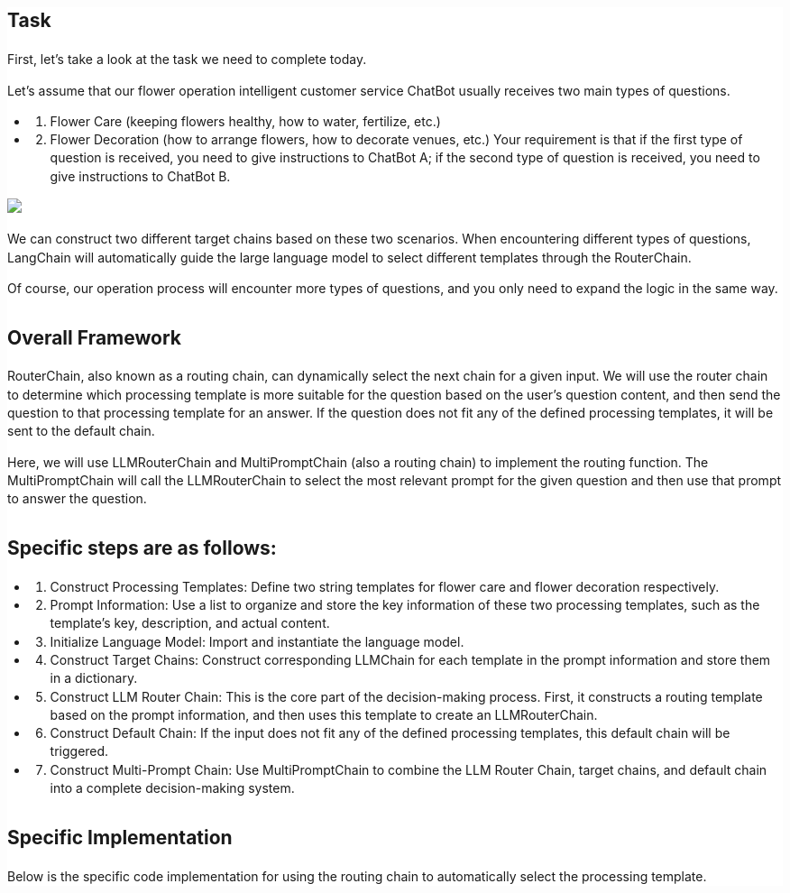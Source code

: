 ## Task

First, let’s take a look at the task we need to complete today.

Let’s assume that our flower operation intelligent customer service ChatBot usually receives two main types of questions.

- 1. Flower Care (keeping flowers healthy, how to water, fertilize, etc.)
- 2. Flower Decoration (how to arrange flowers, how to decorate venues, etc.)
Your requirement is that if the first type of question is received, you need to give instructions to ChatBot A; if the second type of question is received, you need to give instructions to ChatBot B.

![](images/703556/d8491e696c03f49a331c94e31d20e559.jpg)

We can construct two different target chains based on these two scenarios. When encountering different types of questions, LangChain will automatically guide the large language model to select different templates through the RouterChain.

Of course, our operation process will encounter more types of questions, and you only need to expand the logic in the same way.

## Overall Framework
RouterChain, also known as a routing chain, can dynamically select the next chain for a given input. We will use the router chain to determine which processing template is more suitable for the question based on the user’s question content, and then send the question to that processing template for an answer. If the question does not fit any of the defined processing templates, it will be sent to the default chain.

Here, we will use LLMRouterChain and MultiPromptChain (also a routing chain) to implement the routing function. The MultiPromptChain will call the LLMRouterChain to select the most relevant prompt for the given question and then use that prompt to answer the question.

## Specific steps are as follows:

- 1. Construct Processing Templates: Define two string templates for flower care and flower decoration respectively.
- 2. Prompt Information: Use a list to organize and store the key information of these two processing templates, such as the template’s key, description, and actual content.
- 3. Initialize Language Model: Import and instantiate the language model.
- 4. Construct Target Chains: Construct corresponding LLMChain for each template in the prompt information and store them in a dictionary.
- 5. Construct LLM Router Chain: This is the core part of the decision-making process. First, it constructs a routing template based on the prompt information, and then uses this template to create an LLMRouterChain.
- 6. Construct Default Chain: If the input does not fit any of the defined processing templates, this default chain will be triggered.
- 7. Construct Multi-Prompt Chain: Use MultiPromptChain to combine the LLM Router Chain, target chains, and default chain into a complete decision-making system.

## Specific Implementation
Below is the specific code implementation for using the routing chain to automatically select the processing template.
